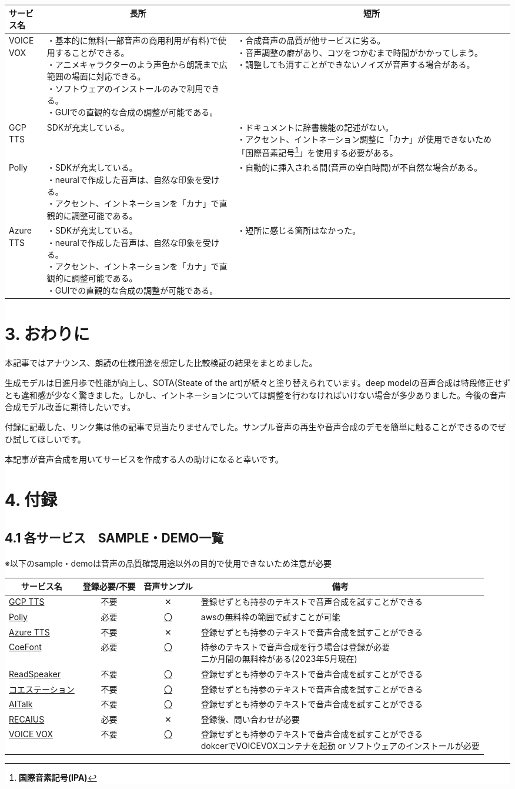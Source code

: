 |サービス名 |長所|短所|
| :--- | --- | --- |
|VOICEVOX|・基本的に無料(一部音声の商用利用が有料)で使用することができる。<br>・アニメキャラクターのよう声色から朗読まで広範囲の場面に対応できる。<br> ・ソフトウェアのインストールのみで利用できる。<br>・GUIでの直観的な合成の調整が可能である。|・合成音声の品質が他サービスに劣る。<br>・音声調整の癖があり、コツをつかむまで時間がかかってしまう。<br>・調整しても消すことができないノイズが音声する場合がある。|
|GCP TTS |SDKが充実している。|・ドキュメントに辞書機能の記述がない。<br>・アクセント、イントネーション調整に「カナ」が使用できないため「国際音素記号[^8]」を使用する必要がある。|
|Polly|・SDKが充実している。<br>・neuralで作成した音声は、自然な印象を受ける。<br>・アクセント、イントネーションを「カナ」で直観的に調整可能である。| ・自動的に挿入される間(音声の空白時間)が不自然な場合がある。|
|Azure TTS|・SDKが充実している。<br>・neuralで作成した音声は、自然な印象を受ける。<br>・アクセント、イントネーションを「カナ」で直観的に調整可能である。<br>・GUIでの直観的な合成の調整が可能である。|・短所に感じる箇所はなかった。|

# 3. おわりに

本記事ではアナウンス、朗読の仕様用途を想定した比較検証の結果をまとめました。

生成モデルは日進月歩で性能が向上し、SOTA(Steate of the art)が続々と塗り替えられています。deep modelの音声合成は特段修正せずとも違和感が少なく驚きました。しかし、イントネーションについては調整を行わなければいけない場合が多少ありました。今後の音声合成モデル改善に期待したいです。

付録に記載した、リンク集は他の記事で見当たりませんでした。サンプル音声の再生や音声合成のデモを簡単に触ることができるのでぜひ試してほしいです。

本記事が音声合成を用いてサービスを作成する人の助けになると幸いです。

# 4. 付録

## 4.1 各サービス　SAMPLE・DEMO一覧

※以下のsample・demoは音声の品質確認用途以外の目的で使用できないため注意が必要

|サービス名|登録必要/不要|音声サンプル| 備考　|  
| ----|:---: | :---: | ---- |
|[GCP TTS](https://cloud.google.com/text-to-speech?hl=ja)|不要|✕|登録せずとも持参のテキストで音声合成を試すことができる|
|[Polly](https://aws.amazon.com/jp/polly/)|必要|[〇](https://aws.amazon.com/jp/blogs/news/amazon-polly-japanese-text-optimization/)|awsの無料枠の範囲で試すことが可能 | |
|[Azure TTS](https://speech.microsoft.com/audiocontentcreation)|不要|✕|登録せずとも持参のテキストで音声合成を試すことができる|
|[CoeFont](https://coefont.cloud/coefonts)|必要|[〇]()|持参のテキストで音声合成を行う場合は登録が必要<br>二か月間の無料枠がある(2023年5月現在)|
|[ReadSpeaker](https://readspeaker.jp/)|不要|[〇](https://readspeaker.jp/samplevoice/)|登録せずとも持参のテキストで音声合成を試すことができる|
|[コエステーション](https://coestation.jp/business/editor/)|不要|[〇](https://coestation.jp/sample/)|登録せずとも持参のテキストで音声合成を試すことができる|
|[AITalk](https://www.ai-j.jp/)|不要|[〇](https://www.ai-j.jp/about/)  |登録せずとも持参のテキストで音声合成を試すことができる|
|[RECAIUS](https://www.global.toshiba/jp/products-solutions/ai-iot/recaius.html) |必要|✕|登録後、問い合わせが必要|
|[VOICE VOX](https://voicevox.su-shiki.com/)|不要|[〇](https://voicevox.hiroshiba.jp/) | 登録せずとも持参のテキストで音声合成を試すことができる<br>dokcerでVOICEVOXコンテナを起動 or ソフトウェアのインストールが必要 |

[^1]: **BASIC**
GCP TTSのVoice Typeの1種
信号処理アルゴリズム[Vocoder](https://en.wikipedia.org/wiki/Vocoder)により音声データを生成する。
[^2]: **WaveNet**
GCP TTSのVoice Typeの1種
[DeepMind WaveNet](https://cloud.google.com/blog/products/ai-machine-learning/introducing-cloud-text-to-speech-powered-by-deepmind-wavenet-technology?hl=en)のニューラルモデルにより音声データを生成する

[^3]: **Neural2**
GCP TTSのVoice Typeの1種
最先端の合成音声生成技術が使用されている。
[^4]: **standard**
PollyのVoice Typeの1種
録音された音声の音素をまとめ (連結)、自然な合成音声を生成する。


[^5]: **neural**
[^6]: **エイリアス**
[^8]: **国際音素記号(IPA)**
[^9]: **tps(transaction per second)**
